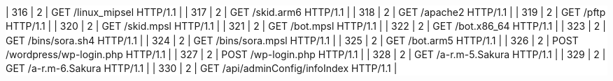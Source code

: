 | 316 |                     2 | GET /linux_mipsel HTTP/1.1                                                                                                                                                                                                                                                                                                                                    |
| 317 |                     2 | GET /skid.arm6 HTTP/1.1                                                                                                                                                                                                                                                                                                                                       |
| 318 |                     2 | GET /apache2 HTTP/1.1                                                                                                                                                                                                                                                                                                                                         |
| 319 |                     2 | GET /pftp HTTP/1.1                                                                                                                                                                                                                                                                                                                                            |
| 320 |                     2 | GET /skid.mpsl HTTP/1.1                                                                                                                                                                                                                                                                                                                                       |
| 321 |                     2 | GET /bot.mpsl HTTP/1.1                                                                                                                                                                                                                                                                                                                                        |
| 322 |                     2 | GET /bot.x86_64 HTTP/1.1                                                                                                                                                                                                                                                                                                                                      |
| 323 |                     2 | GET /bins/sora.sh4 HTTP/1.1                                                                                                                                                                                                                                                                                                                                   |
| 324 |                     2 | GET /bins/sora.mpsl HTTP/1.1                                                                                                                                                                                                                                                                                                                                  |
| 325 |                     2 | GET /bot.arm5 HTTP/1.1                                                                                                                                                                                                                                                                                                                                        |
| 326 |                     2 | POST /wordpress/wp-login.php HTTP/1.1                                                                                                                                                                                                                                                                                                                         |
| 327 |                     2 | POST /wp-login.php HTTP/1.1                                                                                                                                                                                                                                                                                                                                   |
| 328 |                     2 | GET /a-r.m-5.Sakura HTTP/1.1                                                                                                                                                                                                                                                                                                                                  |
| 329 |                     2 | GET /a-r.m-6.Sakura HTTP/1.1                                                                                                                                                                                                                                                                                                                                  |
| 330 |                     2 | GET /api/adminConfig/infoIndex HTTP/1.1                                                                                                                                                                                                                                                                                                                       |
